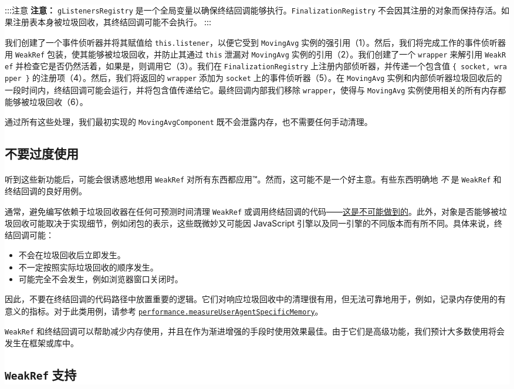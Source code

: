 :::注意
**注意：** `gListenersRegistry` 是一个全局变量以确保终结回调能够执行。`FinalizationRegistry` 不会因其注册的对象而保持存活。如果注册表本身被垃圾回收，其终结回调可能不会执行。
:::

我们创建了一个事件侦听器并将其赋值给 `this.listener`，以便它受到 `MovingAvg` 实例的强引用（1）。然后，我们将完成工作的事件侦听器用 `WeakRef` 包装，使其能够被垃圾回收，并防止其通过 `this` 泄漏对 `MovingAvg` 实例的引用（2）。我们创建了一个 `wrapper` 来解引用 `WeakRef` 并检查它是否仍然活着，如果是，则调用它（3）。我们在 `FinalizationRegistry` 上注册内部侦听器，并传递一个包含值 `{ socket, wrapper }` 的注册项（4）。然后，我们将返回的 `wrapper` 添加为 `socket` 上的事件侦听器（5）。在 `MovingAvg` 实例和内部侦听器垃圾回收后的一段时间内，终结回调可能会运行，并将包含值传递给它。最终回调内部我们移除 `wrapper`，使得与 `MovingAvg` 实例使用相关的所有内存都能够被垃圾回收（6）。

通过所有这些处理，我们最初实现的 `MovingAvgComponent` 既不会泄露内存，也不需要任何手动清理。

## 不要过度使用

听到这些新功能后，可能会很诱惑地想用 `WeakRef` 对所有东西都应用™。然而，这可能不是一个好主意。有些东西明确地 _不_ 是 `WeakRef` 和终结回调的良好用例。

通常，避免编写依赖于垃圾回收器在任何可预测时间清理 `WeakRef` 或调用终结回调的代码——[这是不可能做到的](https://github.com/tc39/proposal-weakrefs#a-note-of-caution)。此外，对象是否能够被垃圾回收可能取决于实现细节，例如闭包的表示，这些既微妙又可能因 JavaScript 引擎以及同一引擎的不同版本而有所不同。具体来说，终结回调可能：

- 不会在垃圾回收后立即发生。
- 不一定按照实际垃圾回收的顺序发生。
- 可能完全不会发生，例如浏览器窗口关闭时。

因此，不要在终结回调的代码路径中放置重要的逻辑。它们对响应垃圾回收中的清理很有用，但无法可靠地用于，例如，记录内存使用的有意义的指标。对于此类用例，请参考 [`performance.measureUserAgentSpecificMemory`](https://web.dev/monitor-total-page-memory-usage/)。

`WeakRef` 和终结回调可以帮助减少内存使用，并且在作为渐进增强的手段时使用效果最佳。由于它们是高级功能，我们预计大多数使用将会发生在框架或库中。

## `WeakRef` 支持

<feature-support chrome="74 https://v8.dev/blog/v8-release-84#weak-references-and-finalizers"
                 firefox="79 https://bugzilla.mozilla.org/show_bug.cgi?id=1561074"
                 safari="no"
                 nodejs="14.6.0"
                 babel="no"></feature-support>

